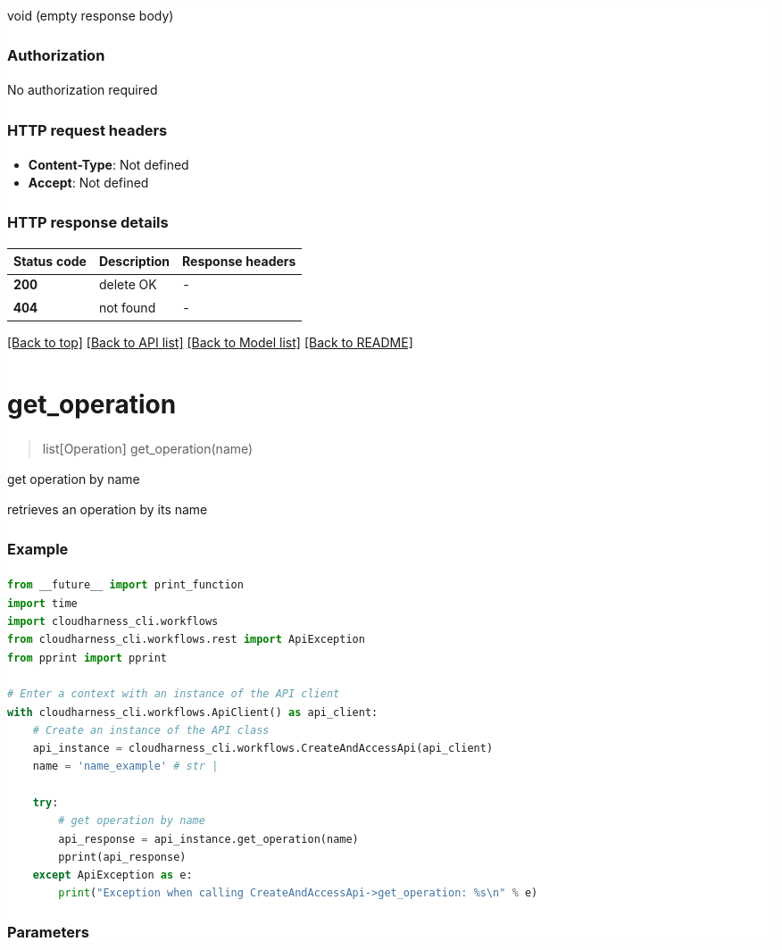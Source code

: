 void (empty response body)

### Authorization

No authorization required

### HTTP request headers

 - **Content-Type**: Not defined
 - **Accept**: Not defined

### HTTP response details
| Status code | Description | Response headers |
|-------------|-------------|------------------|
**200** | delete OK |  -  |
**404** | not found |  -  |

[[Back to top]](#) [[Back to API list]](../README.md#documentation-for-api-endpoints) [[Back to Model list]](../README.md#documentation-for-models) [[Back to README]](../README.md)

# **get_operation**
> list[Operation] get_operation(name)

get operation by name

retrieves an operation by its name 

### Example

```python
from __future__ import print_function
import time
import cloudharness_cli.workflows
from cloudharness_cli.workflows.rest import ApiException
from pprint import pprint

# Enter a context with an instance of the API client
with cloudharness_cli.workflows.ApiClient() as api_client:
    # Create an instance of the API class
    api_instance = cloudharness_cli.workflows.CreateAndAccessApi(api_client)
    name = 'name_example' # str | 

    try:
        # get operation by name
        api_response = api_instance.get_operation(name)
        pprint(api_response)
    except ApiException as e:
        print("Exception when calling CreateAndAccessApi->get_operation: %s\n" % e)
```

### Parameters
